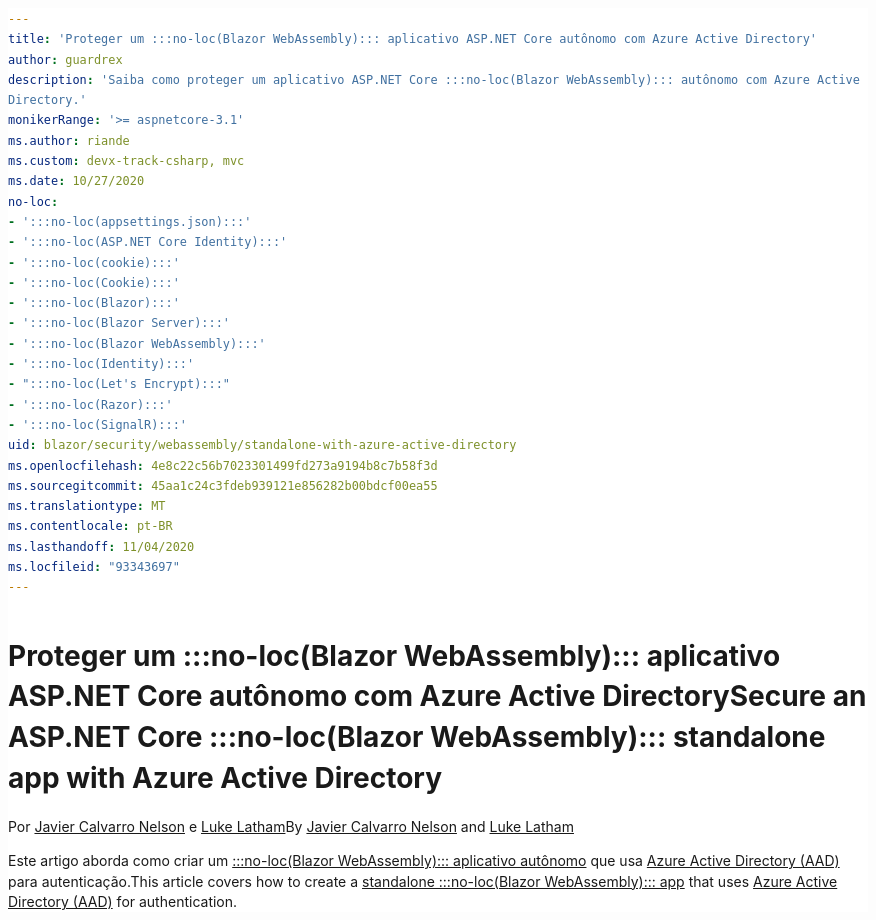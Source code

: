```yaml
---
title: 'Proteger um :::no-loc(Blazor WebAssembly)::: aplicativo ASP.NET Core autônomo com Azure Active Directory'
author: guardrex
description: 'Saiba como proteger um aplicativo ASP.NET Core :::no-loc(Blazor WebAssembly)::: autônomo com Azure Active Directory.'
monikerRange: '>= aspnetcore-3.1'
ms.author: riande
ms.custom: devx-track-csharp, mvc
ms.date: 10/27/2020
no-loc:
- ':::no-loc(appsettings.json):::'
- ':::no-loc(ASP.NET Core Identity):::'
- ':::no-loc(cookie):::'
- ':::no-loc(Cookie):::'
- ':::no-loc(Blazor):::'
- ':::no-loc(Blazor Server):::'
- ':::no-loc(Blazor WebAssembly):::'
- ':::no-loc(Identity):::'
- ":::no-loc(Let's Encrypt):::"
- ':::no-loc(Razor):::'
- ':::no-loc(SignalR):::'
uid: blazor/security/webassembly/standalone-with-azure-active-directory
ms.openlocfilehash: 4e8c22c56b7023301499fd273a9194b8c7b58f3d
ms.sourcegitcommit: 45aa1c24c3fdeb939121e856282b00bdcf00ea55
ms.translationtype: MT
ms.contentlocale: pt-BR
ms.lasthandoff: 11/04/2020
ms.locfileid: "93343697"
---
```

# <a name="secure-an-aspnet-core-no-locblazor-webassembly-standalone-app-with-azure-active-directory"></a><span data-ttu-id="6e38a-103">Proteger um :::no-loc(Blazor WebAssembly)::: aplicativo ASP.NET Core autônomo com Azure Active Directory</span><span class="sxs-lookup"><span data-stu-id="6e38a-103">Secure an ASP.NET Core :::no-loc(Blazor WebAssembly)::: standalone app with Azure Active Directory</span></span>

<span data-ttu-id="6e38a-104">Por [Javier Calvarro Nelson](https://github.com/javiercn) e [Luke Latham](https://github.com/guardrex)</span><span class="sxs-lookup"><span data-stu-id="6e38a-104">By [Javier Calvarro Nelson](https://github.com/javiercn) and [Luke Latham](https://github.com/guardrex)</span></span>

<span data-ttu-id="6e38a-105">Este artigo aborda como criar um [ :::no-loc(Blazor WebAssembly)::: aplicativo autônomo](xref:blazor/hosting-models#blazor-webassembly) que usa [Azure Active Directory (AAD)](https://azure.microsoft.com/services/active-directory/) para autenticação.</span><span class="sxs-lookup"><span data-stu-id="6e38a-105">This article covers how to create a [standalone :::no-loc(Blazor WebAssembly)::: app](xref:blazor/hosting-models#blazor-webassembly) that uses [Azure Active Directory (AAD)](https://azure.microsoft.com/services/active-directory/) for authentication.</span></span>
